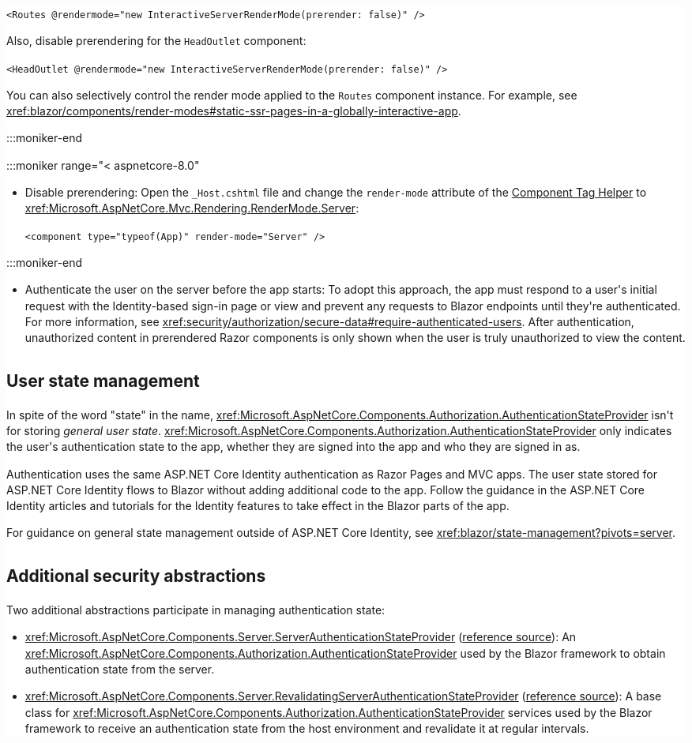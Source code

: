   ```razor
  <Routes @rendermode="new InteractiveServerRenderMode(prerender: false)" />
  ```

  Also, disable prerendering for the `HeadOutlet` component:

  ```razor
  <HeadOutlet @rendermode="new InteractiveServerRenderMode(prerender: false)" />
  ```

  You can also selectively control the render mode applied to the `Routes` component instance. For example, see <xref:blazor/components/render-modes#static-ssr-pages-in-a-globally-interactive-app>.

:::moniker-end

:::moniker range="< aspnetcore-8.0"

* Disable prerendering: Open the `_Host.cshtml` file and change the `render-mode` attribute of the [Component Tag Helper](xref:mvc/views/tag-helpers/builtin-th/component-tag-helper) to <xref:Microsoft.AspNetCore.Mvc.Rendering.RenderMode.Server>:

  ```cshtml
  <component type="typeof(App)" render-mode="Server" />
  ```

:::moniker-end

* Authenticate the user on the server before the app starts: To adopt this approach, the app must respond to a user's initial request with the Identity-based sign-in page or view and prevent any requests to Blazor endpoints until they're authenticated. For more information, see <xref:security/authorization/secure-data#require-authenticated-users>. After authentication, unauthorized content in prerendered Razor components is only shown when the user is truly unauthorized to view the content.

## User state management

In spite of the word "state" in the name, <xref:Microsoft.AspNetCore.Components.Authorization.AuthenticationStateProvider> isn't for storing *general user state*. <xref:Microsoft.AspNetCore.Components.Authorization.AuthenticationStateProvider> only indicates the user's authentication state to the app, whether they are signed into the app and who they are signed in as.

Authentication uses the same ASP.NET Core Identity authentication as Razor Pages and MVC apps. The user state stored for ASP.NET Core Identity flows to Blazor without adding additional code to the app. Follow the guidance in the ASP.NET Core Identity articles and tutorials for the Identity features to take effect in the Blazor parts of the app.

For guidance on general state management outside of ASP.NET Core Identity, see <xref:blazor/state-management?pivots=server>.

## Additional security abstractions

Two additional abstractions participate in managing authentication state:

* <xref:Microsoft.AspNetCore.Components.Server.ServerAuthenticationStateProvider> ([reference source](https://github.com/dotnet/aspnetcore/blob/main/src/Components/Endpoints/src/DependencyInjection/ServerAuthenticationStateProvider.cs)): An <xref:Microsoft.AspNetCore.Components.Authorization.AuthenticationStateProvider> used by the Blazor framework to obtain authentication state from the server.

* <xref:Microsoft.AspNetCore.Components.Server.RevalidatingServerAuthenticationStateProvider> ([reference source](https://github.com/dotnet/aspnetcore/blob/main/src/Components/Server/src/Circuits/RevalidatingServerAuthenticationStateProvider.cs)): A base class for <xref:Microsoft.AspNetCore.Components.Authorization.AuthenticationStateProvider> services used by the Blazor framework to receive an authentication state from the host environment and revalidate it at regular intervals.
